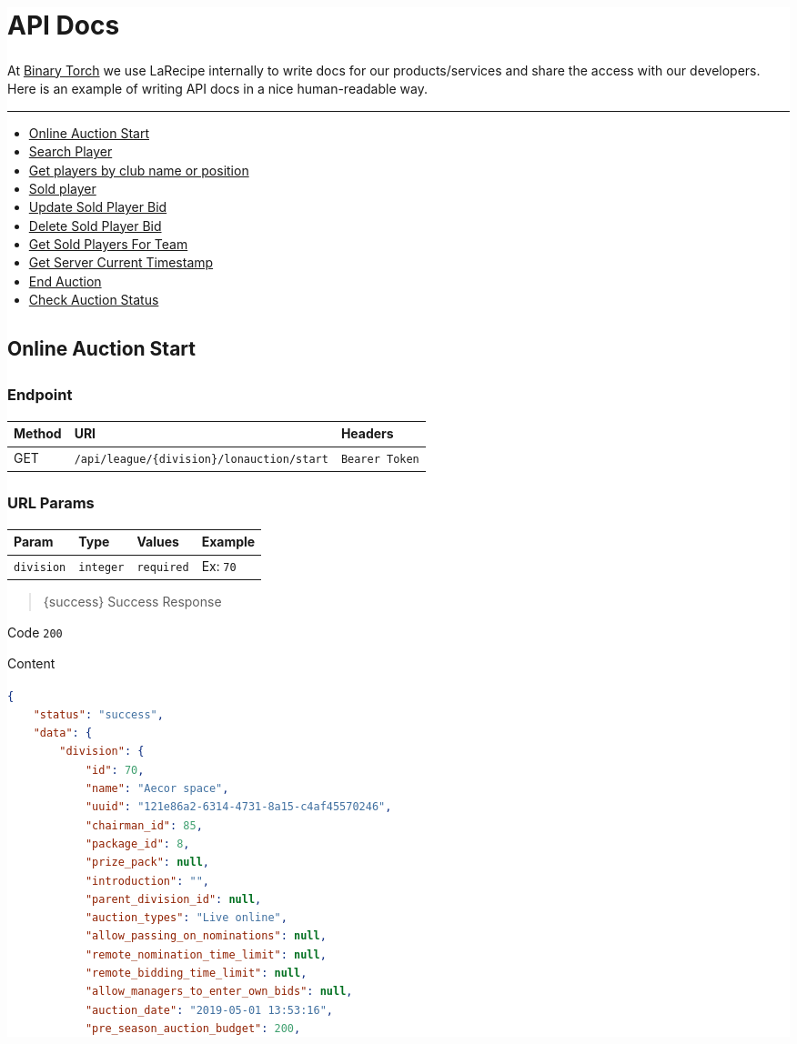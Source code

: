 # API Docs

At [Binary Torch](https://binarytorch.com.my/) we use LaRecipe internally to write docs for our products/services and share the access with our developers. Here is an example of writing API docs in a nice human-readable way.

---

- [Online Auction Start](#online_auction_start)
- [Search Player](#search_player)
- [Get players by club name or position](#get_all_players)
- [Sold player](#sold_player)
- [Update Sold Player Bid](#update_sold_player)
- [Delete Sold Player Bid](#delete_sold_player)
- [Get Sold Players For Team](#team_sold_players)
- [Get Server Current Timestamp](#server_timestamp)
- [End Auction](#end_auction)
- [Check Auction Status](#check_auction_status)

<a name="online_auction_start"></a>
## Online Auction Start

### Endpoint

|Method|URI|Headers|
|:-|:-|:-|
|GET|`/api/league/{division}/lonauction/start`|`Bearer Token`|


### URL Params

|Param|Type|Values|Example
|:-|:-|:-|:-
|`division`|`integer`|`required`|Ex: `70`

> {success} Success Response

Code `200`

Content

```json
{
    "status": "success",
    "data": {
        "division": {
            "id": 70,
            "name": "Aecor space",
            "uuid": "121e86a2-6314-4731-8a15-c4af45570246",
            "chairman_id": 85,
            "package_id": 8,
            "prize_pack": null,
            "introduction": "",
            "parent_division_id": null,
            "auction_types": "Live online",
            "allow_passing_on_nominations": null,
            "remote_nomination_time_limit": null,
            "remote_bidding_time_limit": null,
            "allow_managers_to_enter_own_bids": null,
            "auction_date": "2019-05-01 13:53:16",
            "pre_season_auction_budget": 200,
```